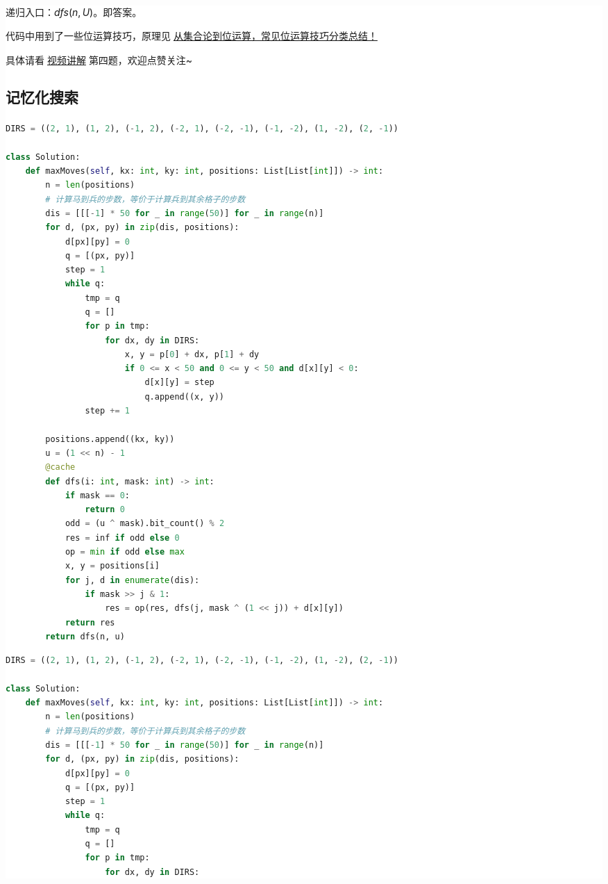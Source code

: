 递归入口：$\textit{dfs}(n,U)$。即答案。

代码中用到了一些位运算技巧，原理见 [从集合论到位运算，常见位运算技巧分类总结！](https://leetcode.cn/circle/discuss/CaOJ45/)

具体请看 [视频讲解](https://www.bilibili.com/video/BV1z5pieUEkQ/) 第四题，欢迎点赞关注~

## 记忆化搜索

```py [sol-Python3]
DIRS = ((2, 1), (1, 2), (-1, 2), (-2, 1), (-2, -1), (-1, -2), (1, -2), (2, -1))

class Solution:
    def maxMoves(self, kx: int, ky: int, positions: List[List[int]]) -> int:
        n = len(positions)
        # 计算马到兵的步数，等价于计算兵到其余格子的步数
        dis = [[[-1] * 50 for _ in range(50)] for _ in range(n)]
        for d, (px, py) in zip(dis, positions):
            d[px][py] = 0
            q = [(px, py)]
            step = 1
            while q:
                tmp = q
                q = []
                for p in tmp:
                    for dx, dy in DIRS:
                        x, y = p[0] + dx, p[1] + dy
                        if 0 <= x < 50 and 0 <= y < 50 and d[x][y] < 0:
                            d[x][y] = step
                            q.append((x, y))
                step += 1

        positions.append((kx, ky))
        u = (1 << n) - 1
        @cache
        def dfs(i: int, mask: int) -> int:
            if mask == 0:
                return 0
            odd = (u ^ mask).bit_count() % 2
            res = inf if odd else 0
            op = min if odd else max
            x, y = positions[i]
            for j, d in enumerate(dis):
                if mask >> j & 1:
                    res = op(res, dfs(j, mask ^ (1 << j)) + d[x][y])
            return res
        return dfs(n, u)
```

```py [sol-Python3 写法二]
DIRS = ((2, 1), (1, 2), (-1, 2), (-2, 1), (-2, -1), (-1, -2), (1, -2), (2, -1))

class Solution:
    def maxMoves(self, kx: int, ky: int, positions: List[List[int]]) -> int:
        n = len(positions)
        # 计算马到兵的步数，等价于计算兵到其余格子的步数
        dis = [[[-1] * 50 for _ in range(50)] for _ in range(n)]
        for d, (px, py) in zip(dis, positions):
            d[px][py] = 0
            q = [(px, py)]
            step = 1
            while q:
                tmp = q
                q = []
                for p in tmp:
                    for dx, dy in DIRS:
```